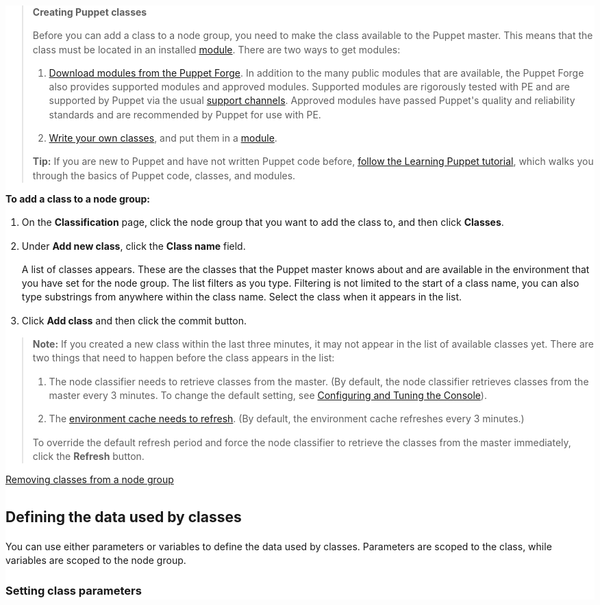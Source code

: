 > **Creating Puppet classes**
>
> Before you can add a class to a node group, you need to make the class available to the Puppet master. This means that the class must be located in an installed [module][modules]. There are two ways to get modules:
>
> 1. [Download modules from the Puppet Forge][forge]. In addition to the many public modules that are available, the Puppet Forge also provides supported modules and approved modules. Supported modules are rigorously tested with PE and are supported by Puppet via the usual [support channels](http://puppet.com/services/customer-support). Approved modules have passed Puppet's quality and reliability standards and are recommended by Puppet for use with PE.
>
> 2. [Write your own classes][lang_classes], and put them in a [module][modules].
>
> **Tip:** If you are new to Puppet and have not written Puppet code before, [follow the Learning Puppet tutorial][learn], which walks you through the basics of Puppet code, classes, and modules.

**To add a class to a node group:**

1. On the **Classification** page, click the node group that you want to add the class to, and then click **Classes**.

2. Under **Add new class**, click the **Class name** field.

   A list of classes appears. These are the classes that the Puppet master knows about and are available in the environment that you have set for the node group. The list filters as you type. Filtering is not limited to the start of a class name, you can also type substrings from anywhere within the class name. Select the class when it appears in the list.

3. Click **Add class** and then click the commit button.

> **Note:** If you created a new class within the last three minutes, it may not appear in the list of available classes yet. There are two things that need to happen before the class appears in the list:
>
> 1. The node classifier needs to retrieve classes from the master. (By default, the node classifier retrieves classes from the master every 3 minutes. To change the default setting, see [Configuring and Tuning the Console](./console_config.html#tuning-the-classifier-synchronization-period)).
>
> 2. The [environment cache needs to refresh]({{puppet}}/configuration.html#environmenttimeout). (By default, the environment cache refreshes every 3 minutes.)
>
> To override the default refresh period and force the node classifier to retrieve the classes from the master immediately, click the **Refresh** button.

[Removing classes from a node group](./console_classes_groups_making_changes.html#removing-classes-from-a-node-group)

## Defining the data used by classes
You can use either parameters or variables to define the data used by classes. Parameters are scoped to the class, while variables are scoped to the node group.

### Setting class parameters


[lang_classes]: {{puppet}}/lang_classes.html
[learn]: /learning/
[forge]: http://forge.puppetlabs.com
[modules]: {{puppet}}/modules_fundamentals.html
[topscope]: {{puppet}}/lang_scope.html#top-scope
[classifying]: ./console_classes_groups_getting_started.html
[environments]: {{puppet}}/environments.html
[agent_config_assign]: {{puppet}}/environments_assigning.html#assigning-environments-via-the-agents-config-file
[creating environments]: {{puppet}}/environments_creating.html
